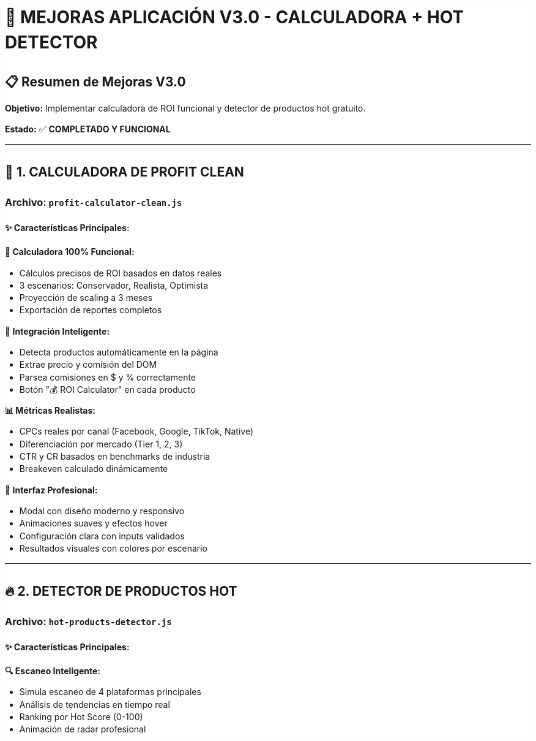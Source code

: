 # 🚀 MEJORAS APLICACIÓN V3.0 - CALCULADORA + HOT DETECTOR

## 📋 Resumen de Mejoras V3.0

**Objetivo:** Implementar calculadora de ROI funcional y detector de productos hot gratuito.

**Estado:** ✅ **COMPLETADO Y FUNCIONAL**

---

## 🔧 1. CALCULADORA DE PROFIT CLEAN

### **Archivo:** `profit-calculator-clean.js`

#### ✨ Características Principales:

**🧮 Calculadora 100% Funcional:**
- Cálculos precisos de ROI basados en datos reales
- 3 escenarios: Conservador, Realista, Optimista
- Proyección de scaling a 3 meses
- Exportación de reportes completos

**🎯 Integración Inteligente:**
- Detecta productos automáticamente en la página
- Extrae precio y comisión del DOM
- Parsea comisiones en $ y % correctamente
- Botón "💰 ROI Calculator" en cada producto

**📊 Métricas Realistas:**
- CPCs reales por canal (Facebook, Google, TikTok, Native)
- Diferenciación por mercado (Tier 1, 2, 3)
- CTR y CR basados en benchmarks de industria
- Breakeven calculado dinámicamente

**🎨 Interfaz Profesional:**
- Modal con diseño moderno y responsivo
- Animaciones suaves y efectos hover
- Configuración clara con inputs validados
- Resultados visuales con colores por escenario

---

## 🔥 2. DETECTOR DE PRODUCTOS HOT

### **Archivo:** `hot-products-detector.js`

#### ✨ Características Principales:

**🔍 Escaneo Inteligente:**
- Simula escaneo de 4 plataformas principales
- Análisis de tendencias en tiempo real
- Ranking por Hot Score (0-100)
- Animación de radar profesional
